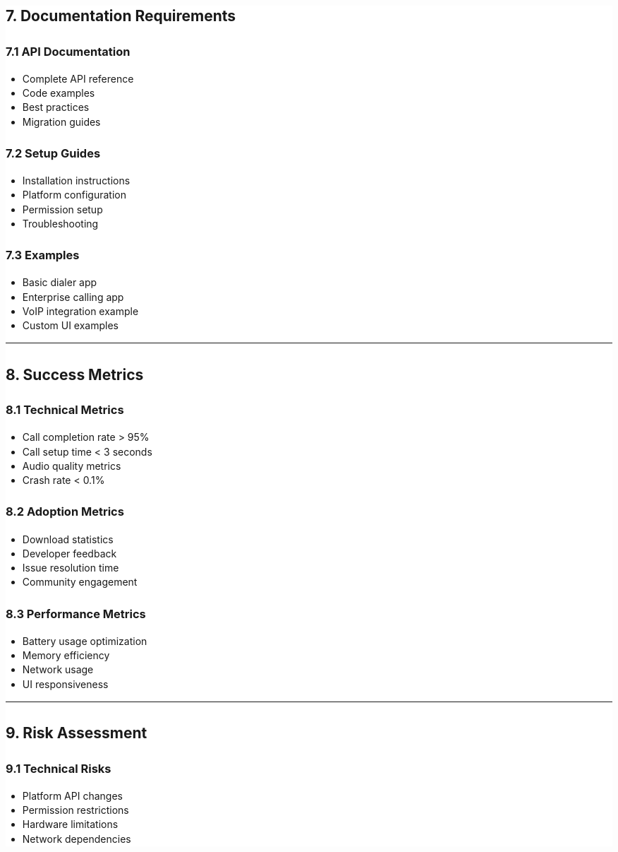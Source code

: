 
## 7. Documentation Requirements

### 7.1 API Documentation
- Complete API reference
- Code examples
- Best practices
- Migration guides

### 7.2 Setup Guides
- Installation instructions
- Platform configuration
- Permission setup
- Troubleshooting

### 7.3 Examples
- Basic dialer app
- Enterprise calling app
- VoIP integration example
- Custom UI examples

---

## 8. Success Metrics

### 8.1 Technical Metrics
- Call completion rate > 95%
- Call setup time < 3 seconds
- Audio quality metrics
- Crash rate < 0.1%

### 8.2 Adoption Metrics
- Download statistics
- Developer feedback
- Issue resolution time
- Community engagement

### 8.3 Performance Metrics
- Battery usage optimization
- Memory efficiency
- Network usage
- UI responsiveness

---

## 9. Risk Assessment

### 9.1 Technical Risks
- Platform API changes
- Permission restrictions
- Hardware limitations
- Network dependencies
